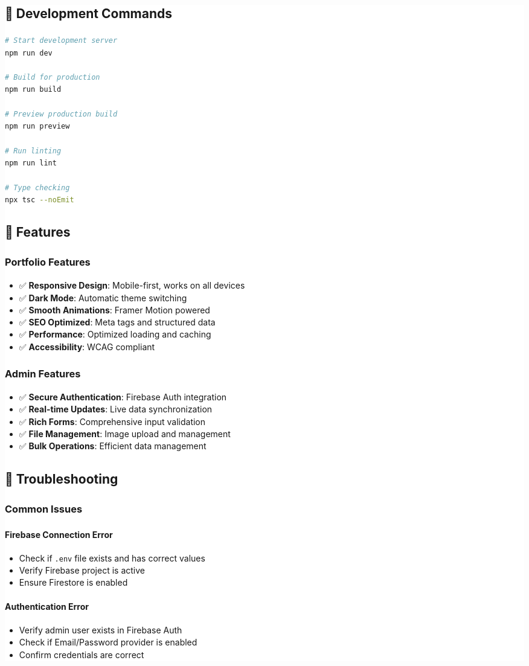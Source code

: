 ## 🔧 Development Commands

```bash
# Start development server
npm run dev

# Build for production
npm run build

# Preview production build
npm run preview

# Run linting
npm run lint

# Type checking
npx tsc --noEmit
```

## 📱 Features

### Portfolio Features
- ✅ **Responsive Design**: Mobile-first, works on all devices
- ✅ **Dark Mode**: Automatic theme switching
- ✅ **Smooth Animations**: Framer Motion powered
- ✅ **SEO Optimized**: Meta tags and structured data
- ✅ **Performance**: Optimized loading and caching
- ✅ **Accessibility**: WCAG compliant

### Admin Features
- ✅ **Secure Authentication**: Firebase Auth integration
- ✅ **Real-time Updates**: Live data synchronization
- ✅ **Rich Forms**: Comprehensive input validation
- ✅ **File Management**: Image upload and management
- ✅ **Bulk Operations**: Efficient data management

## 🐛 Troubleshooting

### Common Issues

#### Firebase Connection Error
- Check if `.env` file exists and has correct values
- Verify Firebase project is active
- Ensure Firestore is enabled

#### Authentication Error
- Verify admin user exists in Firebase Auth
- Check if Email/Password provider is enabled
- Confirm credentials are correct
